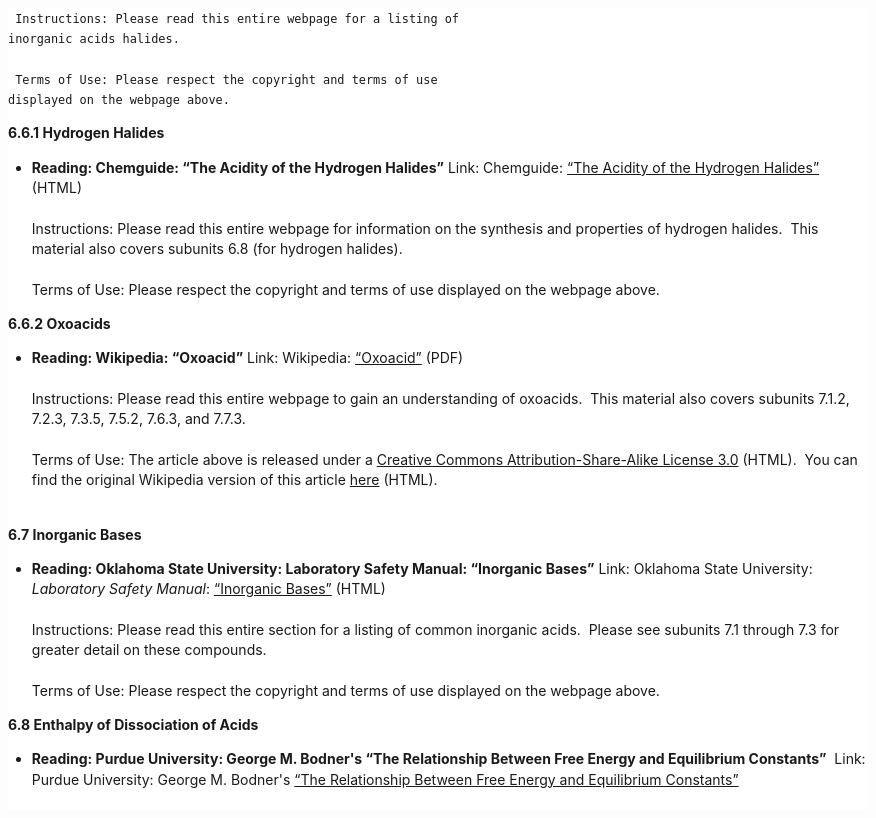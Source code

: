      Instructions: Please read this entire webpage for a listing of
    inorganic acids halides.  
        
     Terms of Use: Please respect the copyright and terms of use
    displayed on the webpage above.

**6.6.1 Hydrogen Halides** <span id="6.6.1"></span> 
-   **Reading: Chemguide: “The Acidity of the Hydrogen Halides”**
    Link: Chemguide: [“The Acidity of the Hydrogen
    Halides”](http://www.chemguide.co.uk/inorganic/group7/acidityhx.html)
    (HTML)  
        
     Instructions: Please read this entire webpage for information on
    the synthesis and properties of hydrogen halides.  This material
    also covers subunits 6.8 (for hydrogen halides).  
        
     Terms of Use: Please respect the copyright and terms of use
    displayed on the webpage above.

**6.6.2 Oxoacids** <span id="6.6.2"></span> 
-   **Reading: Wikipedia: “Oxoacid”**
    Link: Wikipedia:
    [“Oxoacid”](http://www.saylor.org/site/wp-content/uploads/2011/06/Oxoacid.pdf)
    (PDF)  
        
     Instructions: Please read this entire webpage to gain an
    understanding of oxoacids.  This material also covers subunits
    7.1.2, 7.2.3, 7.3.5, 7.5.2, 7.6.3, and 7.7.3.  
        
     Terms of Use: The article above is released under a [Creative
    Commons Attribution-Share-Alike License
    3.0](http://creativecommons.org/licenses/by-sa/3.0/) (HTML).  You
    can find the original Wikipedia version of this article
    [here](http://en.wikipedia.org/wiki/Oxoacid) (HTML).  
      

**6.7 Inorganic Bases** <span id="6.7"></span> 
-   **Reading: Oklahoma State University: Laboratory Safety Manual:
    “Inorganic Bases”**
    Link: Oklahoma State University: *Laboratory Safety Manual*:
    [“Inorganic
    Bases”](http://ehs.okstate.edu/hazmat/labman/Appendix-d.htm#in-bases)
    (HTML)  
        
     Instructions: Please read this entire section for a listing of
    common inorganic acids.  Please see subunits 7.1 through 7.3 for
    greater detail on these compounds.  
        
     Terms of Use: Please respect the copyright and terms of use
    displayed on the webpage above.

**6.8 Enthalpy of Dissociation of Acids** <span id="6.8"></span> 
-   **Reading: Purdue University: George M. Bodner's “The Relationship
    Between Free Energy and Equilibrium Constants”**
     Link: Purdue University: George M. Bodner's [“The Relationship
    Between Free Energy and Equilibrium
    Constants”](http://chemed.chem.purdue.edu/genchem/topicreview/bp/ch21/gibbs.php#relation)  
        